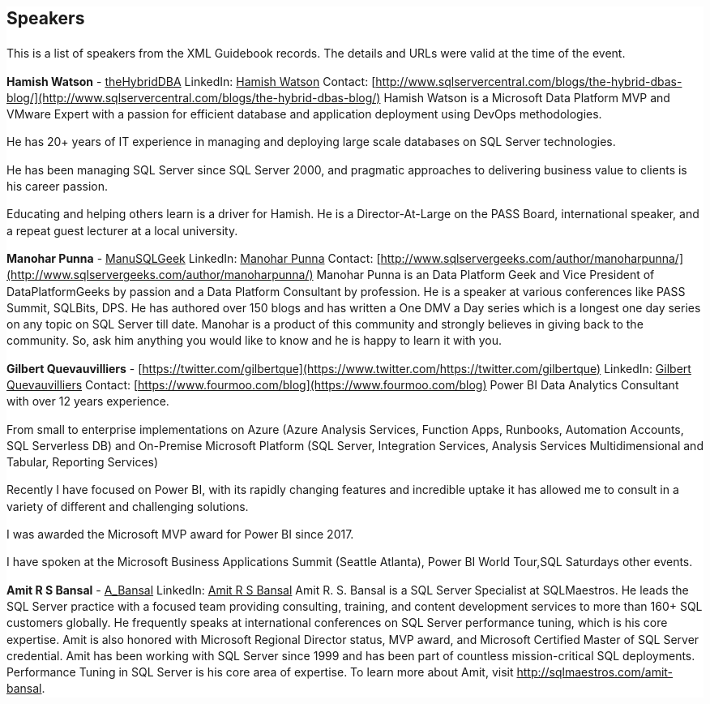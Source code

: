 ## <a name="#speakers"></a>Speakers
This is a list of speakers from the XML Guidebook records. The details and URLs were valid at the time of the event.
 
 
**Hamish Watson**  - [theHybridDBA](https://www.twitter.com/theHybridDBA)
LinkedIn: [Hamish Watson](https://nz.linkedin.com/in/hamishwatson8)
Contact: [http://www.sqlservercentral.com/blogs/the-hybrid-dbas-blog/](http://www.sqlservercentral.com/blogs/the-hybrid-dbas-blog/)
Hamish Watson is a Microsoft Data Platform MVP and VMware Expert with a passion for efficient database and application deployment using DevOps methodologies. 

He has 20+ years of IT experience in managing and deploying large scale databases on SQL Server technologies. 

He has been managing SQL Server since SQL Server 2000, and pragmatic approaches to delivering business value to clients is his career passion.

Educating and helping others learn is a driver for Hamish. He is a Director-At-Large on the PASS Board, international speaker, and a repeat guest lecturer at a local university.
 
**Manohar Punna**  - [ManuSQLGeek](https://www.twitter.com/ManuSQLGeek)
LinkedIn: [Manohar Punna](https://www.linkedin.com/pub/manohar-punna/15/153/508)
Contact: [http://www.sqlservergeeks.com/author/manoharpunna/](http://www.sqlservergeeks.com/author/manoharpunna/)
Manohar Punna is an Data Platform Geek and Vice President of DataPlatformGeeks by passion and a Data Platform Consultant by profession. He is a speaker at various conferences like PASS Summit, SQLBits, DPS. He has authored over 150 blogs and has written a One DMV a Day series which is a longest one day series on any topic on SQL Server till date.
Manohar is a product of this community and strongly believes in giving back to the community. So, ask him anything you would like to know and he is happy to learn it with you.
 
**Gilbert Quevauvilliers**  - [https://twitter.com/gilbertque](https://www.twitter.com/https://twitter.com/gilbertque)
LinkedIn: [Gilbert Quevauvilliers](https://www.linkedin.com/in/fourmoo/)
Contact: [https://www.fourmoo.com/blog](https://www.fourmoo.com/blog)
Power BI  Data Analytics Consultant with over 12 years experience.

From small to enterprise implementations on Azure (Azure Analysis Services, Function Apps, Runbooks, Automation Accounts, SQL Serverless DB) and On-Premise Microsoft Platform (SQL Server, Integration Services, Analysis Services Multidimensional and Tabular, Reporting Services)

Recently I have focused on Power BI, with its rapidly changing features and incredible uptake it has allowed me to consult in a variety of different and challenging solutions.

I was awarded the Microsoft MVP award for Power BI since 2017.

I have spoken at the Microsoft Business Applications Summit (Seattle  Atlanta), Power BI World Tour,SQL Saturdays  other events.
 
**Amit R S Bansal**  - [A_Bansal](https://www.twitter.com/A_Bansal)
LinkedIn: [Amit R S Bansal](http://www.linkedin.com/in/AmitBansal2010)
Amit R. S. Bansal is a SQL Server Specialist at SQLMaestros. He leads the SQL Server practice with a focused team providing consulting, training, and content development services to more than 160+ SQL customers globally. He frequently speaks at international conferences on SQL Server performance tuning, which is his core expertise. Amit is also honored with Microsoft Regional Director status, MVP award, and Microsoft Certified Master of SQL Server credential. Amit has been working with SQL Server since 1999 and has been part of countless mission-critical SQL deployments. Performance Tuning in SQL Server is his core area of expertise. To learn more about Amit, visit http://sqlmaestros.com/amit-bansal.
 
